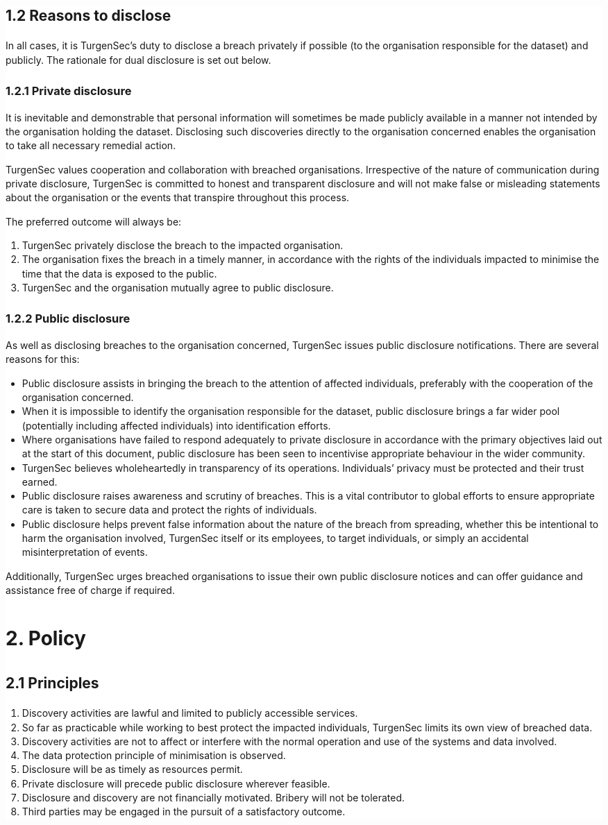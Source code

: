 
## 1.2 Reasons to disclose
In all cases, it is TurgenSec’s duty to disclose a breach privately if possible (to the organisation responsible for the dataset) and publicly. The rationale for dual disclosure is set out below.

### 1.2.1 Private disclosure

It is inevitable and demonstrable that personal information will sometimes be made publicly available in a manner not intended by the organisation holding the dataset. Disclosing such discoveries directly to the organisation concerned enables the organisation to take all necessary remedial action. 

TurgenSec values cooperation and collaboration with breached organisations. Irrespective of the nature of communication during private disclosure, TurgenSec is committed to honest and transparent disclosure and will not make false or misleading statements about the organisation or the events that transpire throughout this process. 

The preferred outcome will always be:
1. TurgenSec privately disclose the breach to the impacted organisation.
2. The organisation fixes the breach in a timely manner, in accordance with the rights of the individuals impacted to minimise the time that the data is exposed to the public.
3. TurgenSec and the organisation mutually agree to public disclosure.

### 1.2.2 Public disclosure
As well as disclosing breaches to the organisation concerned, TurgenSec issues public disclosure notifications. There are several reasons for this:

- Public disclosure assists in bringing the breach to the attention of affected individuals, preferably with the cooperation of the organisation concerned.
- When it is impossible to identify the organisation responsible for the dataset, public disclosure brings a far wider pool (potentially including affected individuals) into identification efforts.
- Where organisations have failed to respond adequately to private disclosure in accordance with the primary objectives laid out at the start of this document, public disclosure has been seen to incentivise appropriate behaviour in the wider community. 
- TurgenSec believes wholeheartedly in transparency of its operations. Individuals’ privacy must be protected and their trust earned.
- Public disclosure raises awareness and scrutiny of breaches. This is a vital contributor to global efforts to ensure appropriate care is taken to secure data and protect the rights of individuals.
- Public disclosure helps prevent false information about the nature of the breach from spreading, whether this be intentional to harm the organisation involved, TurgenSec itself or its employees, to target individuals, or simply an accidental misinterpretation of events.

Additionally, TurgenSec urges breached organisations to issue their own public disclosure notices and can offer guidance and assistance free of charge if required.

# 2. Policy
## 2.1 Principles

1. Discovery activities are lawful and limited to publicly accessible services.
2. So far as practicable while working to best protect the impacted individuals, TurgenSec limits its own view of breached data.
3. Discovery activities are not to affect or interfere with the normal operation and use of the systems and data involved.
4. The data protection principle of minimisation is observed.
5. Disclosure will be as timely as resources permit.
6. Private disclosure will precede public disclosure wherever feasible.
7. Disclosure and discovery are not financially motivated. Bribery will not be tolerated.
8. Third parties may be engaged in the pursuit of a satisfactory outcome.
